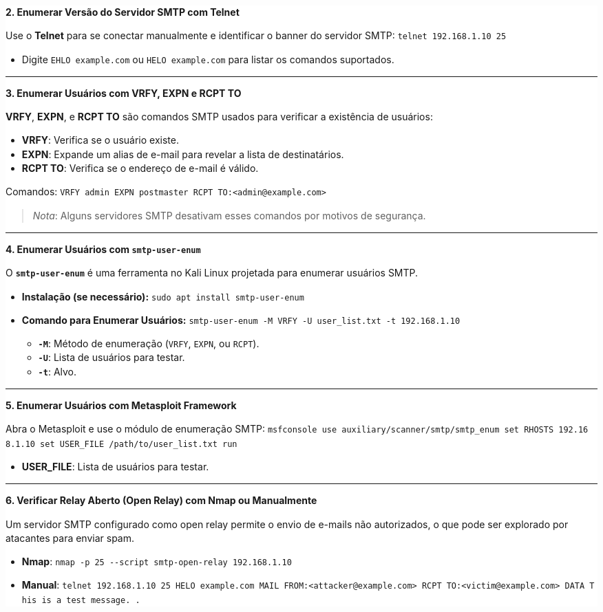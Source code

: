 **2. Enumerar Versão do Servidor SMTP com Telnet**

Use o **Telnet** para se conectar manualmente e identificar o banner do servidor SMTP:
`telnet 192.168.1.10 25`
- Digite `EHLO example.com` ou `HELO example.com` para listar os comandos suportados.

---

**3. Enumerar Usuários com VRFY, EXPN e RCPT TO**

**VRFY**, **EXPN**, e **RCPT TO** são comandos SMTP usados para verificar a existência de usuários:

- **VRFY**: Verifica se o usuário existe.
- **EXPN**: Expande um alias de e-mail para revelar a lista de destinatários.
- **RCPT TO**: Verifica se o endereço de e-mail é válido.

Comandos:
`VRFY admin EXPN postmaster RCPT TO:<admin@example.com>`

> _Nota_: Alguns servidores SMTP desativam esses comandos por motivos de segurança.

---

**4. Enumerar Usuários com `smtp-user-enum`**

O **`smtp-user-enum`** é uma ferramenta no Kali Linux projetada para enumerar usuários SMTP.

- **Instalação (se necessário):**
    `sudo apt install smtp-user-enum`
    
- **Comando para Enumerar Usuários:**
    `smtp-user-enum -M VRFY -U user_list.txt -t 192.168.1.10`
    - **`-M`**: Método de enumeração (`VRFY`, `EXPN`, ou `RCPT`).
    - **`-U`**: Lista de usuários para testar.
    - **`-t`**: Alvo.

---

**5. Enumerar Usuários com Metasploit Framework**

Abra o Metasploit e use o módulo de enumeração SMTP:
`msfconsole use auxiliary/scanner/smtp/smtp_enum set RHOSTS 192.168.1.10 set USER_FILE /path/to/user_list.txt run`
- **USER_FILE**: Lista de usuários para testar.

---

**6. Verificar Relay Aberto (Open Relay) com Nmap ou Manualmente**

Um servidor SMTP configurado como open relay permite o envio de e-mails não autorizados, o que pode ser explorado por atacantes para enviar spam.

- **Nmap**:
    `nmap -p 25 --script smtp-open-relay 192.168.1.10`
    
- **Manual**:
    `telnet 192.168.1.10 25 HELO example.com MAIL FROM:<attacker@example.com> RCPT TO:<victim@example.com> DATA This is a test message. .`
    
